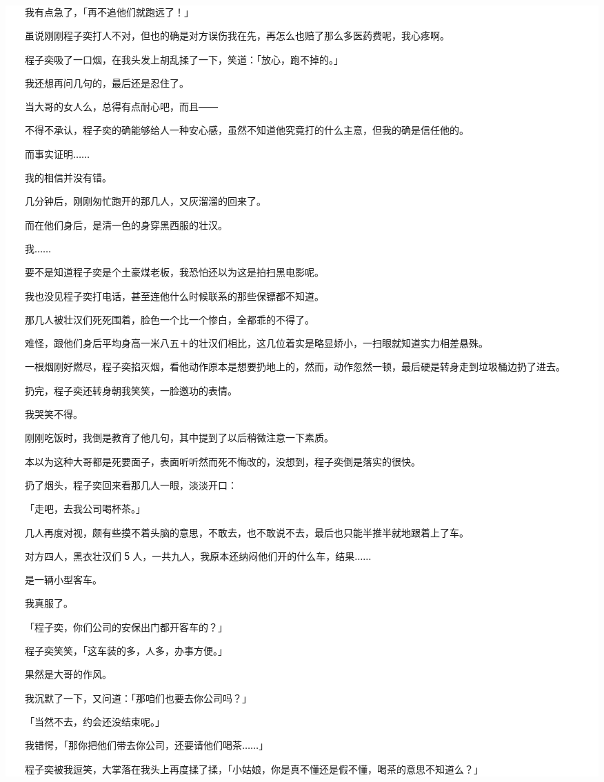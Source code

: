 &emsp;&emsp;我有点急了，「再不追他们就跑远了！」  
  
&emsp;&emsp;虽说刚刚程子奕打人不对，但也的确是对方误伤我在先，再怎么也赔了那么多医药费呢，我心疼啊。  
  
&emsp;&emsp;程子奕吸了一口烟，在我头发上胡乱揉了一下，笑道：「放心，跑不掉的。」  
  
&emsp;&emsp;我还想再问几句的，最后还是忍住了。  
  
&emsp;&emsp;当大哥的女人么，总得有点耐心吧，而且——  
  
&emsp;&emsp;不得不承认，程子奕的确能够给人一种安心感，虽然不知道他究竟打的什么主意，但我的确是信任他的。  
  
&emsp;&emsp;而事实证明……  
  
&emsp;&emsp;我的相信并没有错。  
  
&emsp;&emsp;几分钟后，刚刚匆忙跑开的那几人，又灰溜溜的回来了。  
  
&emsp;&emsp;而在他们身后，是清一色的身穿黑西服的壮汉。  
  
&emsp;&emsp;我……  
  
&emsp;&emsp;要不是知道程子奕是个土豪煤老板，我恐怕还以为这是拍扫黑电影呢。  
  
&emsp;&emsp;我也没见程子奕打电话，甚至连他什么时候联系的那些保镖都不知道。  
  
&emsp;&emsp;那几人被壮汉们死死围着，脸色一个比一个惨白，全都乖的不得了。  
  
&emsp;&emsp;难怪，跟他们身后平均身高一米八五＋的壮汉们相比，这几位着实是略显娇小，一扫眼就知道实力相差悬殊。  
  
&emsp;&emsp;一根烟刚好燃尽，程子奕掐灭烟，看他动作原本是想要扔地上的，然而，动作忽然一顿，最后硬是转身走到垃圾桶边扔了进去。  
  
&emsp;&emsp;扔完，程子奕还转身朝我笑笑，一脸邀功的表情。  
  
&emsp;&emsp;我哭笑不得。  
  
&emsp;&emsp;刚刚吃饭时，我倒是教育了他几句，其中提到了以后稍微注意一下素质。  
  
&emsp;&emsp;本以为这种大哥都是死要面子，表面听听然而死不悔改的，没想到，程子奕倒是落实的很快。  
  
&emsp;&emsp;扔了烟头，程子奕回来看那几人一眼，淡淡开口：  
  
&emsp;&emsp;「走吧，去我公司喝杯茶。」  
  
&emsp;&emsp;几人再度对视，颇有些摸不着头脑的意思，不敢去，也不敢说不去，最后也只能半推半就地跟着上了车。  
  
&emsp;&emsp;对方四人，黑衣壮汉们 5 人，一共九人，我原本还纳闷他们开的什么车，结果……  
  
&emsp;&emsp;是一辆小型客车。  
  
&emsp;&emsp;我真服了。  
  
&emsp;&emsp;「程子奕，你们公司的安保出门都开客车的？」  
  
&emsp;&emsp;程子奕笑笑，「这车装的多，人多，办事方便。」  
  
&emsp;&emsp;果然是大哥的作风。  
  
&emsp;&emsp;我沉默了一下，又问道：「那咱们也要去你公司吗？」  
  
&emsp;&emsp;「当然不去，约会还没结束呢。」  
  
&emsp;&emsp;我错愕，「那你把他们带去你公司，还要请他们喝茶……」  
  
&emsp;&emsp;程子奕被我逗笑，大掌落在我头上再度揉了揉，「小姑娘，你是真不懂还是假不懂，喝茶的意思不知道么？」  
  